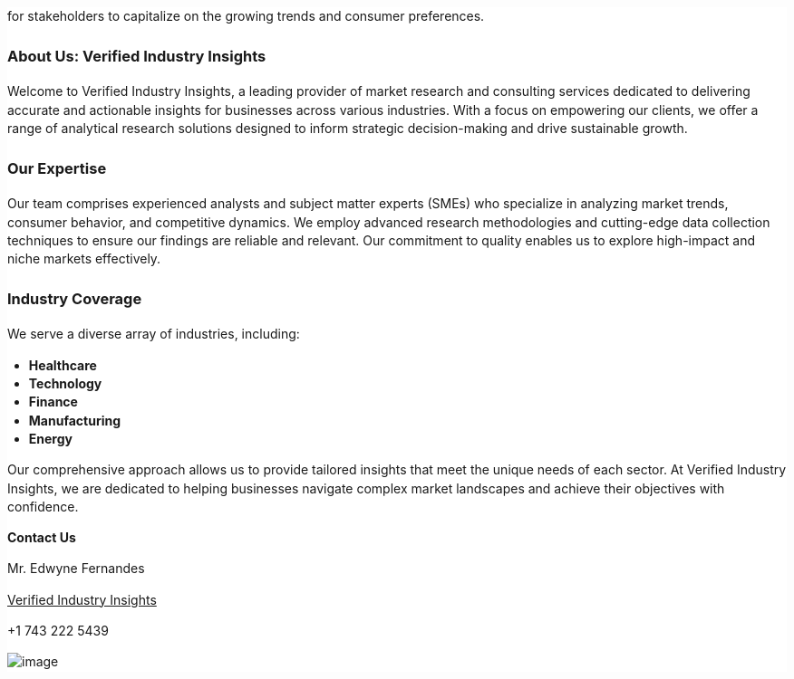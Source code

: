 for stakeholders to capitalize on the growing trends and consumer preferences.</p><h3>About Us: Verified Industry Insights</h3><p>Welcome to Verified Industry Insights, a leading provider of market research and consulting services dedicated to delivering accurate and actionable insights for businesses across various industries. With a focus on empowering our clients, we offer a range of analytical research solutions designed to inform strategic decision-making and drive sustainable growth.</p><h3>Our Expertise</h3><p>Our team comprises experienced analysts and subject matter experts (SMEs) who specialize in analyzing market trends, consumer behavior, and competitive dynamics. We employ advanced research methodologies and cutting-edge data collection techniques to ensure our findings are reliable and relevant. Our commitment to quality enables us to explore high-impact and niche markets effectively.</p><h3>Industry Coverage</h3><p>We serve a diverse array of industries, including:</p><ul><li><strong>Healthcare</strong></li><li><strong>Technology</strong></li><li><strong>Finance</strong></li><li><strong>Manufacturing</strong></li><li><strong>Energy</strong></li></ul><p>Our comprehensive approach allows us to provide tailored insights that meet the unique needs of each sector. At Verified Industry Insights, we are dedicated to helping businesses navigate complex market landscapes and achieve their objectives with confidence.</p><p><strong>Contact Us</strong></p><p>Mr. Edwyne Fernandes</p><p><a href="https://www.verifiedindustryinsights.com/">Verified Industry Insights</a></p><p>+1 743 222 5439</p>
![image](https://github.com/user-attachments/assets/2af8721a-468b-424b-8f8f-3947941f0855)
